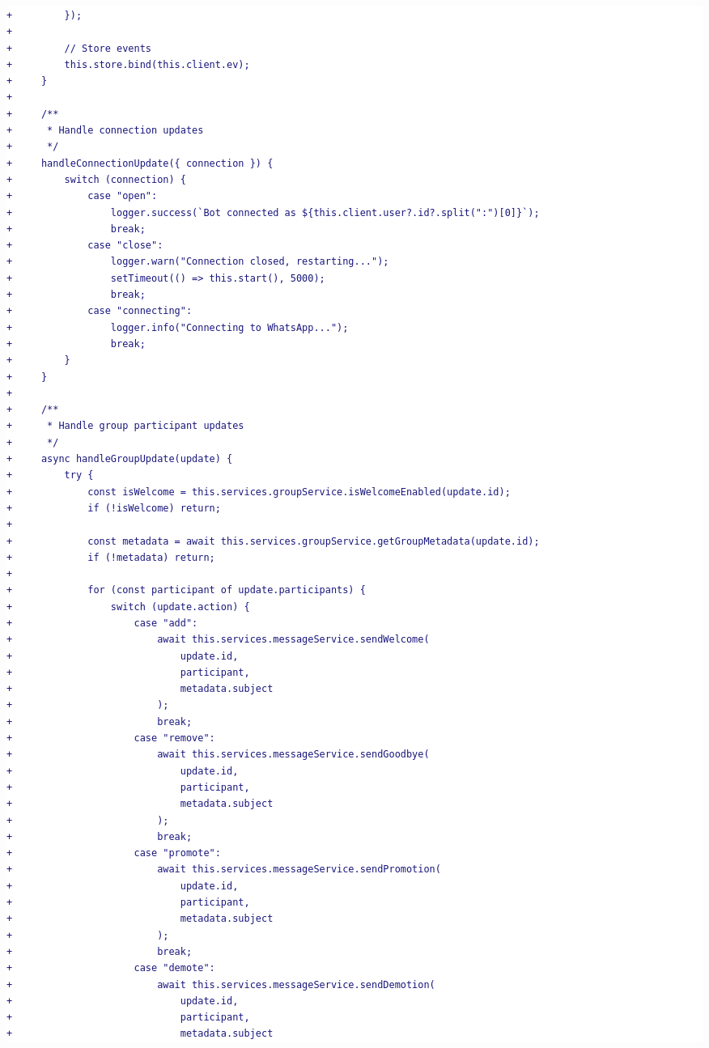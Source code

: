 ```diff
+         });
+ 
+         // Store events
+         this.store.bind(this.client.ev);
+     }
+ 
+     /**
+      * Handle connection updates
+      */
+     handleConnectionUpdate({ connection }) {
+         switch (connection) {
+             case "open":
+                 logger.success(`Bot connected as ${this.client.user?.id?.split(":")[0]}`);
+                 break;
+             case "close":
+                 logger.warn("Connection closed, restarting...");
+                 setTimeout(() => this.start(), 5000);
+                 break;
+             case "connecting":
+                 logger.info("Connecting to WhatsApp...");
+                 break;
+         }
+     }
+ 
+     /**
+      * Handle group participant updates
+      */
+     async handleGroupUpdate(update) {
+         try {
+             const isWelcome = this.services.groupService.isWelcomeEnabled(update.id);
+             if (!isWelcome) return;
+ 
+             const metadata = await this.services.groupService.getGroupMetadata(update.id);
+             if (!metadata) return;
+ 
+             for (const participant of update.participants) {
+                 switch (update.action) {
+                     case "add":
+                         await this.services.messageService.sendWelcome(
+                             update.id,
+                             participant,
+                             metadata.subject
+                         );
+                         break;
+                     case "remove":
+                         await this.services.messageService.sendGoodbye(
+                             update.id,
+                             participant,
+                             metadata.subject
+                         );
+                         break;
+                     case "promote":
+                         await this.services.messageService.sendPromotion(
+                             update.id,
+                             participant,
+                             metadata.subject
+                         );
+                         break;
+                     case "demote":
+                         await this.services.messageService.sendDemotion(
+                             update.id,
+                             participant,
+                             metadata.subject
```